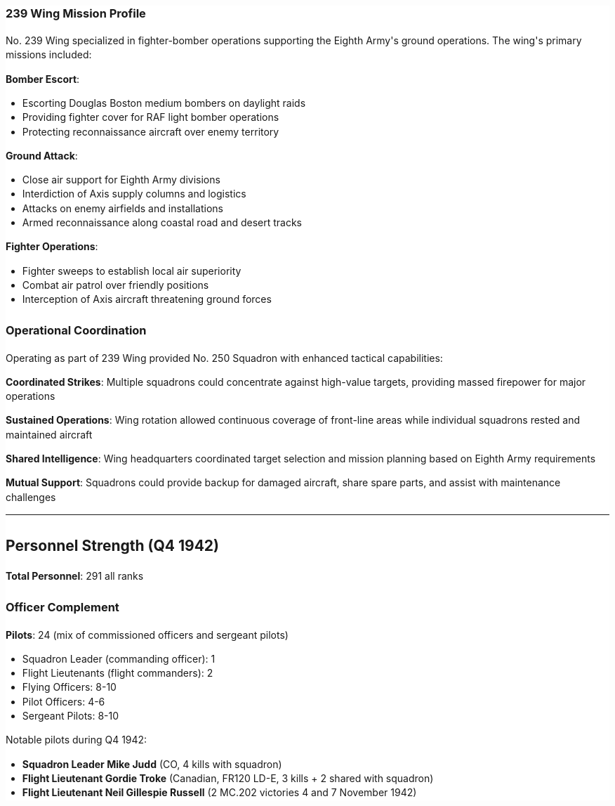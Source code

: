 ### 239 Wing Mission Profile

No. 239 Wing specialized in fighter-bomber operations supporting the Eighth Army's ground operations. The wing's primary missions included:

**Bomber Escort**:
- Escorting Douglas Boston medium bombers on daylight raids
- Providing fighter cover for RAF light bomber operations
- Protecting reconnaissance aircraft over enemy territory

**Ground Attack**:
- Close air support for Eighth Army divisions
- Interdiction of Axis supply columns and logistics
- Attacks on enemy airfields and installations
- Armed reconnaissance along coastal road and desert tracks

**Fighter Operations**:
- Fighter sweeps to establish local air superiority
- Combat air patrol over friendly positions
- Interception of Axis aircraft threatening ground forces

### Operational Coordination

Operating as part of 239 Wing provided No. 250 Squadron with enhanced tactical capabilities:

**Coordinated Strikes**: Multiple squadrons could concentrate against high-value targets, providing massed firepower for major operations

**Sustained Operations**: Wing rotation allowed continuous coverage of front-line areas while individual squadrons rested and maintained aircraft

**Shared Intelligence**: Wing headquarters coordinated target selection and mission planning based on Eighth Army requirements

**Mutual Support**: Squadrons could provide backup for damaged aircraft, share spare parts, and assist with maintenance challenges

---

## Personnel Strength (Q4 1942)

**Total Personnel**: 291 all ranks

### Officer Complement

**Pilots**: 24 (mix of commissioned officers and sergeant pilots)
- Squadron Leader (commanding officer): 1
- Flight Lieutenants (flight commanders): 2
- Flying Officers: 8-10
- Pilot Officers: 4-6
- Sergeant Pilots: 8-10

Notable pilots during Q4 1942:
- **Squadron Leader Mike Judd** (CO, 4 kills with squadron)
- **Flight Lieutenant Gordie Troke** (Canadian, FR120 LD-E, 3 kills + 2 shared with squadron)
- **Flight Lieutenant Neil Gillespie Russell** (2 MC.202 victories 4 and 7 November 1942)
